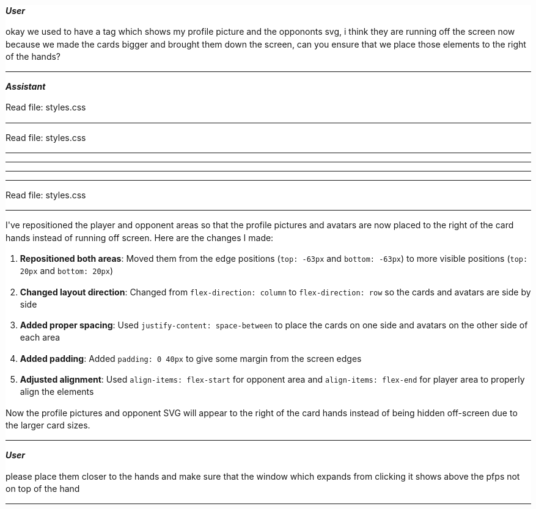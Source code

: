 
_**User**_

okay we used to have a tag which shows my profile picture and the oppononts svg, i think they are running off the screen now because we made the cards bigger and brought them down the screen, can you ensure that we place those elements to the right of the hands?

---

_**Assistant**_

Read file: styles.css

---

Read file: styles.css

---



---



---



---

Read file: styles.css

---

I've repositioned the player and opponent areas so that the profile pictures and avatars are now placed to the right of the card hands instead of running off screen. Here are the changes I made:

1. **Repositioned both areas**: Moved them from the edge positions (`top: -63px` and `bottom: -63px`) to more visible positions (`top: 20px` and `bottom: 20px`)

2. **Changed layout direction**: Changed from `flex-direction: column` to `flex-direction: row` so the cards and avatars are side by side

3. **Added proper spacing**: Used `justify-content: space-between` to place the cards on one side and avatars on the other side of each area

4. **Added padding**: Added `padding: 0 40px` to give some margin from the screen edges

5. **Adjusted alignment**: Used `align-items: flex-start` for opponent area and `align-items: flex-end` for player area to properly align the elements

Now the profile pictures and opponent SVG will appear to the right of the card hands instead of being hidden off-screen due to the larger card sizes.

---

_**User**_

please place them closer to the hands and make sure that the window which expands from clicking it shows above the pfps not on top of the hand

---
